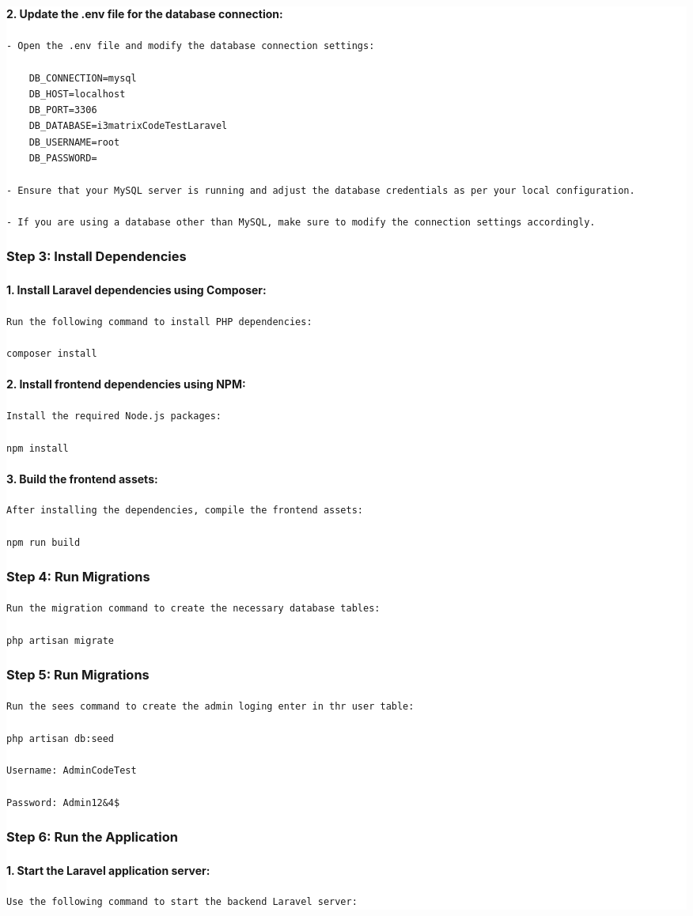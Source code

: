 #### 2. Update the .env file for the database connection:

    - Open the .env file and modify the database connection settings:

        DB_CONNECTION=mysql
        DB_HOST=localhost
        DB_PORT=3306
        DB_DATABASE=i3matrixCodeTestLaravel
        DB_USERNAME=root
        DB_PASSWORD=
        
    - Ensure that your MySQL server is running and adjust the database credentials as per your local configuration.

    - If you are using a database other than MySQL, make sure to modify the connection settings accordingly.

### Step 3: Install Dependencies

#### 1. Install Laravel dependencies using Composer:

    Run the following command to install PHP dependencies:

    composer install

#### 2. Install frontend dependencies using NPM:

    Install the required Node.js packages:

    npm install

#### 3. Build the frontend assets:

    After installing the dependencies, compile the frontend assets:

    npm run build

### Step 4: Run Migrations

    Run the migration command to create the necessary database tables:

    php artisan migrate

### Step 5: Run Migrations

    Run the sees command to create the admin loging enter in thr user table:

    php artisan db:seed

    Username: AdminCodeTest

    Password: Admin12&4$

### Step 6: Run the Application

#### 1. Start the Laravel application server:

    Use the following command to start the backend Laravel server:

